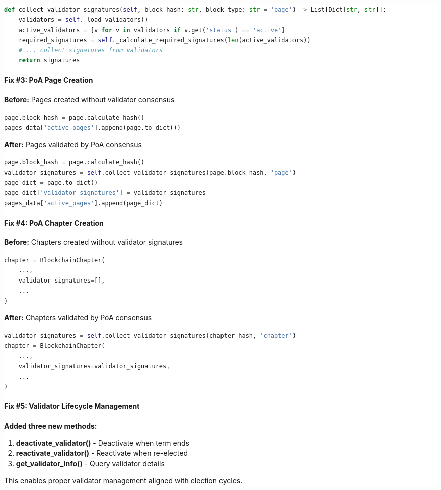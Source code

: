 ```python
def collect_validator_signatures(self, block_hash: str, block_type: str = 'page') -> List[Dict[str, str]]:
    validators = self._load_validators()
    active_validators = [v for v in validators if v.get('status') == 'active']
    required_signatures = self._calculate_required_signatures(len(active_validators))
    # ... collect signatures from validators
    return signatures
```

#### Fix #3: PoA Page Creation
**Before:** Pages created without validator consensus
```python
page.block_hash = page.calculate_hash()
pages_data['active_pages'].append(page.to_dict())
```

**After:** Pages validated by PoA consensus
```python
page.block_hash = page.calculate_hash()
validator_signatures = self.collect_validator_signatures(page.block_hash, 'page')
page_dict = page.to_dict()
page_dict['validator_signatures'] = validator_signatures
pages_data['active_pages'].append(page_dict)
```

#### Fix #4: PoA Chapter Creation
**Before:** Chapters created without validator signatures
```python
chapter = BlockchainChapter(
    ...,
    validator_signatures=[],
    ...
)
```

**After:** Chapters validated by PoA consensus
```python
validator_signatures = self.collect_validator_signatures(chapter_hash, 'chapter')
chapter = BlockchainChapter(
    ...,
    validator_signatures=validator_signatures,
    ...
)
```

#### Fix #5: Validator Lifecycle Management
**Added three new methods:**

1. **deactivate_validator()** - Deactivate when term ends
2. **reactivate_validator()** - Reactivate when re-elected
3. **get_validator_info()** - Query validator details

This enables proper validator management aligned with election cycles.
